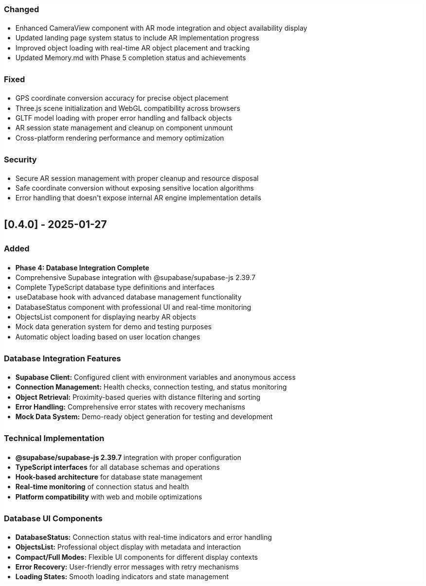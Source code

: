 ### Changed
- Enhanced CameraView component with AR mode integration and object availability display
- Updated landing page system status to include AR implementation progress
- Improved object loading with real-time AR object placement and tracking
- Updated Memory.md with Phase 5 completion status and achievements

### Fixed
- GPS coordinate conversion accuracy for precise object placement
- Three.js scene initialization and WebGL compatibility across browsers
- GLTF model loading with proper error handling and fallback objects
- AR session state management and cleanup on component unmount
- Cross-platform rendering performance and memory optimization

### Security
- Secure AR session management with proper cleanup and resource disposal
- Safe coordinate conversion without exposing sensitive location algorithms
- Error handling that doesn't expose internal AR engine implementation details

## [0.4.0] - 2025-01-27

### Added
- **Phase 4: Database Integration Complete**
- Comprehensive Supabase integration with @supabase/supabase-js 2.39.7
- Complete TypeScript database type definitions and interfaces
- useDatabase hook with advanced database management functionality
- DatabaseStatus component with professional UI and real-time monitoring
- ObjectsList component for displaying nearby AR objects
- Mock data generation system for demo and testing purposes
- Automatic object loading based on user location changes

### Database Integration Features
- **Supabase Client:** Configured client with environment variables and anonymous access
- **Connection Management:** Health checks, connection testing, and status monitoring
- **Object Retrieval:** Proximity-based queries with distance filtering and sorting
- **Error Handling:** Comprehensive error states with recovery mechanisms
- **Mock Data System:** Demo-ready object generation for testing and development

### Technical Implementation
- **@supabase/supabase-js 2.39.7** integration with proper configuration
- **TypeScript interfaces** for all database schemas and operations
- **Hook-based architecture** for database state management
- **Real-time monitoring** of connection status and health
- **Platform compatibility** with web and mobile optimizations

### Database UI Components
- **DatabaseStatus:** Connection status with real-time indicators and error handling
- **ObjectsList:** Professional object display with metadata and interaction
- **Compact/Full Modes:** Flexible UI components for different display contexts
- **Error Recovery:** User-friendly error messages with retry mechanisms
- **Loading States:** Smooth loading indicators and state management
